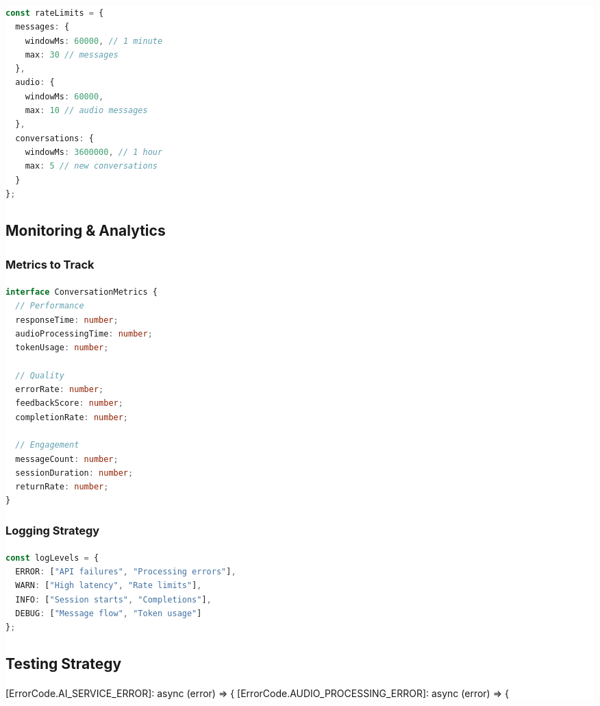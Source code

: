 ```typescript
const rateLimits = {
  messages: {
    windowMs: 60000, // 1 minute
    max: 30 // messages
  },
  audio: {
    windowMs: 60000,
    max: 10 // audio messages
  },
  conversations: {
    windowMs: 3600000, // 1 hour
    max: 5 // new conversations
  }
};
```

## Monitoring & Analytics

### Metrics to Track

```typescript
interface ConversationMetrics {
  // Performance
  responseTime: number;
  audioProcessingTime: number;
  tokenUsage: number;

  // Quality
  errorRate: number;
  feedbackScore: number;
  completionRate: number;

  // Engagement
  messageCount: number;
  sessionDuration: number;
  returnRate: number;
}
```

### Logging Strategy

```typescript
const logLevels = {
  ERROR: ["API failures", "Processing errors"],
  WARN: ["High latency", "Rate limits"],
  INFO: ["Session starts", "Completions"],
  DEBUG: ["Message flow", "Token usage"]
};
```

## Testing Strategy


  [ErrorCode.AI_SERVICE_ERROR]: async (error) => {
  [ErrorCode.AUDIO_PROCESSING_ERROR]: async (error) => {